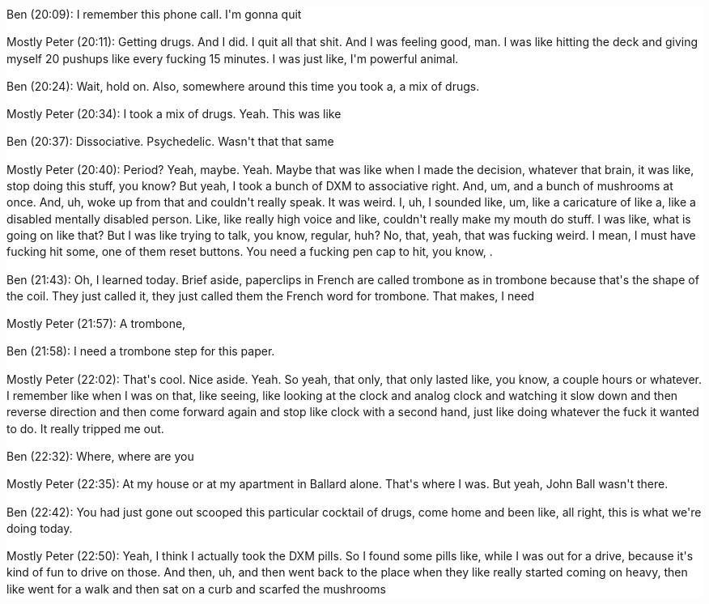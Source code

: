 Ben (20:09):
I remember this phone call. I'm gonna quit

Mostly Peter (20:11):
Getting drugs. And I did. I quit all that shit. And I was feeling good, man. I was like hitting the deck and giving myself 20 pushups like every fucking 15 minutes. I was just like, I'm powerful animal.

Ben (20:24):
Wait, hold on. Also, somewhere around this time you took a, a mix of drugs.

Mostly Peter (20:34):
I took a mix of drugs. Yeah. This was like

Ben (20:37):
Dissociative. Psychedelic. Wasn't that that same

Mostly Peter (20:40):
Period? Yeah, maybe. Yeah. Maybe that was like when I made the decision, whatever that brain, it was like, stop doing this stuff, you know? But yeah, I took a bunch of DXM to associative right. And, um, and a bunch of mushrooms at once. And, uh, woke up from that and couldn't really speak. It was weird. I, uh, I sounded like, um, like a caricature of like a, like a disabled mentally disabled person. Like, like really high voice and like, couldn't really make my mouth do stuff. I was like, what is going on like that? But I was like trying to talk, you know, regular, huh? No, that, yeah, that was fucking weird. I mean, I must have fucking hit some, one of them reset buttons. You need a fucking pen cap to hit, you know, <laugh>.

Ben (21:43):
Oh, I learned today. Brief aside, paperclips in French are called trombone as in trombone because that's the shape of the coil. They just called it, they just called them the French word for trombone. That makes, I need

Mostly Peter (21:57):
A trombone,

Ben (21:58):
I need a trombone step for this paper.

Mostly Peter (22:02):
That's cool. Nice aside. Yeah. So yeah, that only, that only lasted like, you know, a couple hours or whatever. I remember like when I was on that, like seeing, like looking at the clock and analog clock and watching it slow down and then reverse direction and then come forward again and stop like clock with a second hand, just like doing whatever the fuck it wanted to do. It really tripped me out.

Ben (22:32):
Where, where are you

Mostly Peter (22:35):
At my house or at my apartment in Ballard alone. That's where I was. But yeah, John Ball wasn't there.

Ben (22:42):
You had just gone out scooped this particular cocktail of drugs, come home and been like, all right, this is what we're doing today.

Mostly Peter (22:50):
Yeah, I think I actually took the DXM pills. So I found some pills like, while I was out for a drive, because it's kind of fun to drive on those. And then, uh, and then went back to the place when they like really started coming on heavy, then like went for a walk and then sat on a curb and scarfed the mushrooms
